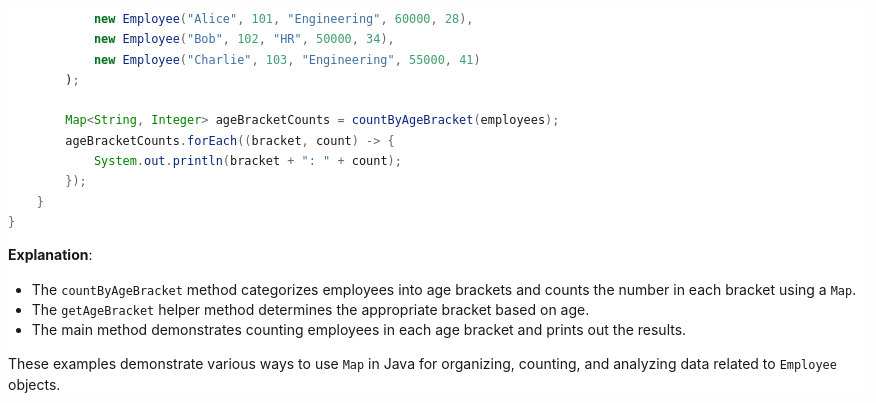 ```java
            new Employee("Alice", 101, "Engineering", 60000, 28),
            new Employee("Bob", 102, "HR", 50000, 34),
            new Employee("Charlie", 103, "Engineering", 55000, 41)
        );

        Map<String, Integer> ageBracketCounts = countByAgeBracket(employees);
        ageBracketCounts.forEach((bracket, count) -> {
            System.out.println(bracket + ": " + count);
        });
    }
}
```

**Explanation**:
- The `countByAgeBracket` method categorizes employees into age brackets and counts the number in each bracket using a `Map`.
- The `getAgeBracket` helper method determines the appropriate bracket based on age.
- The main method demonstrates counting employees in each age bracket and prints out the results.

These examples demonstrate various ways to use `Map` in Java for organizing, counting, and analyzing data related to `Employee` objects.